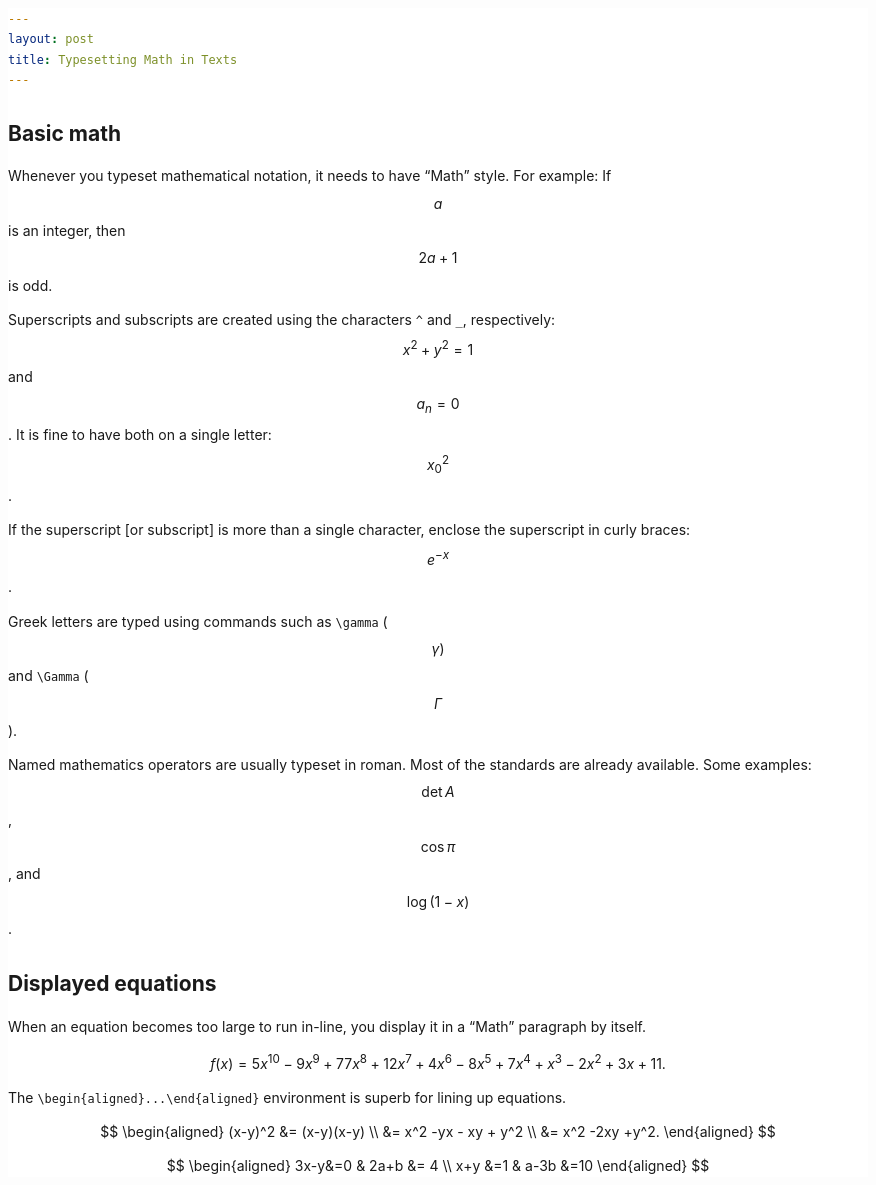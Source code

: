 ```yaml
---
layout: post
title: Typesetting Math in Texts
---
```


Basic math
----------

Whenever you typeset mathematical notation, it needs to have “Math” style. For
example: If $$a$$ is an integer, then $$2a+1$$ is odd.

Superscripts and subscripts are created using the characters `^` and `_`,
respectively: $$x^2+y^2=1$$ and $$a_n=0$$. It is fine to have both on a single
letter: $$x_0^2$$.

If the superscript [or subscript] is more than a single character, enclose the
superscript in curly braces: $$e^{-x}$$.

Greek letters are typed using commands such as `\gamma` ($$\gamma)$$ and
`\Gamma` ($$\Gamma$$).

Named mathematics operators are usually typeset in roman. Most of the standards
are already available. Some examples: $$\det A$$, $$\cos\pi$$, and
$$\log(1-x)$$.

Displayed equations
-------------------

When an equation becomes too large to run in-line, you display it in a “Math”
paragraph by itself.

$$
f(x) = 5x^{10}-9x^9 + 77x^8 + 12x^7 + 4x^6 - 8x^5 + 7x^4 + x^3 -2x^2 + 3x + 11.
$$

The `\begin{aligned}...\end{aligned}` environment is superb for lining up
equations.

$$
\begin{aligned}
  (x-y)^2
  &= (x-y)(x-y) \\
  &= x^2 -yx - xy + y^2 \\
  &= x^2 -2xy +y^2.
\end{aligned}
$$

$$
\begin{aligned}
  3x-y&=0 & 2a+b &= 4 \\
  x+y &=1 & a-3b &=10
\end{aligned}
$$


[^1]: <http://www.ams.jhu.edu/~ers/learn-latex/>
[^2]: <http://www.forkosh.com/mathtex.html>.